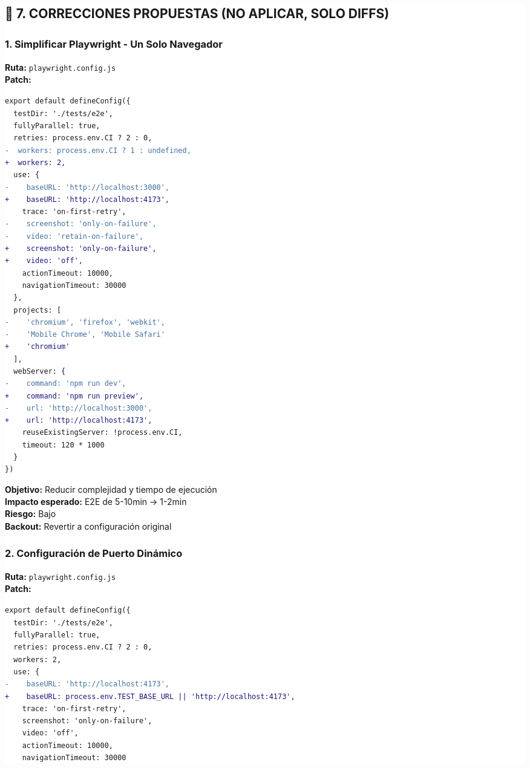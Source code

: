 
## 🔧 7. CORRECCIONES PROPUESTAS (NO APLICAR, SOLO DIFFS)

### 1. Simplificar Playwright - Un Solo Navegador

**Ruta:** `playwright.config.js`  
**Patch:**
```diff
export default defineConfig({
  testDir: './tests/e2e',
  fullyParallel: true,
  retries: process.env.CI ? 2 : 0,
-  workers: process.env.CI ? 1 : undefined,
+  workers: 2,
  use: {
-    baseURL: 'http://localhost:3000',
+    baseURL: 'http://localhost:4173',
    trace: 'on-first-retry',
-    screenshot: 'only-on-failure',
-    video: 'retain-on-failure',
+    screenshot: 'only-on-failure',
+    video: 'off',
    actionTimeout: 10000,
    navigationTimeout: 30000
  },
  projects: [
-    'chromium', 'firefox', 'webkit',
-    'Mobile Chrome', 'Mobile Safari'
+    'chromium'
  ],
  webServer: {
-    command: 'npm run dev',
+    command: 'npm run preview',
-    url: 'http://localhost:3000',
+    url: 'http://localhost:4173',
    reuseExistingServer: !process.env.CI,
    timeout: 120 * 1000
  }
})
```

**Objetivo:** Reducir complejidad y tiempo de ejecución  
**Impacto esperado:** E2E de 5-10min → 1-2min  
**Riesgo:** Bajo  
**Backout:** Revertir a configuración original  

### 2. Configuración de Puerto Dinámico

**Ruta:** `playwright.config.js`  
**Patch:**
```diff
export default defineConfig({
  testDir: './tests/e2e',
  fullyParallel: true,
  retries: process.env.CI ? 2 : 0,
  workers: 2,
  use: {
-    baseURL: 'http://localhost:4173',
+    baseURL: process.env.TEST_BASE_URL || 'http://localhost:4173',
    trace: 'on-first-retry',
    screenshot: 'only-on-failure',
    video: 'off',
    actionTimeout: 10000,
    navigationTimeout: 30000
```
